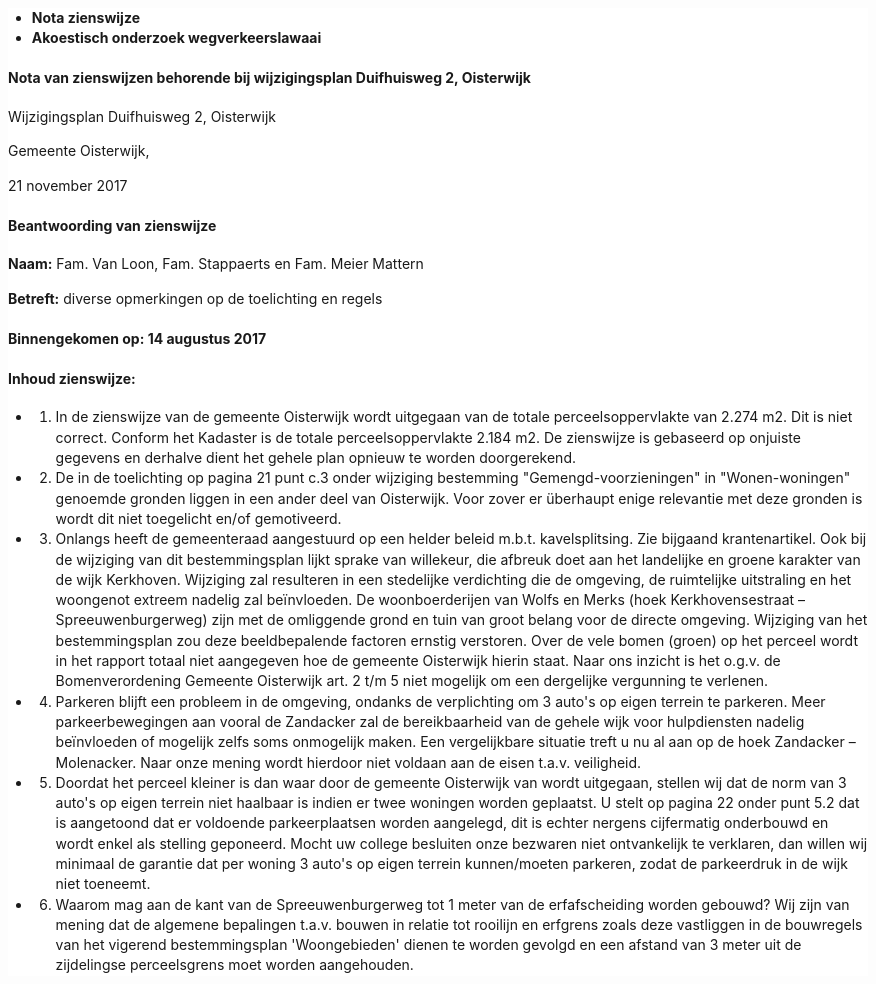 - **Nota zienswijze**
- **Akoestisch onderzoek wegverkeerslawaai**

#### **Nota van zienswijzen behorende bij wijzigingsplan Duifhuisweg 2, Oisterwijk**

Wijzigingsplan Duifhuisweg 2, Oisterwijk

Gemeente Oisterwijk,

21 november 2017

#### **Beantwoording van zienswijze**

**Naam:** Fam. Van Loon, Fam. Stappaerts en Fam. Meier Mattern

**Betreft:** diverse opmerkingen op de toelichting en regels

#### **Binnengekomen op:** 14 augustus 2017

#### **Inhoud zienswijze:**

- 1. In de zienswijze van de gemeente Oisterwijk wordt uitgegaan van de totale perceelsoppervlakte van 2.274 m2. Dit is niet correct. Conform het Kadaster is de totale perceelsoppervlakte 2.184 m2. De zienswijze is gebaseerd op onjuiste gegevens en derhalve dient het gehele plan opnieuw te worden doorgerekend.
- 2. De in de toelichting op pagina 21 punt c.3 onder wijziging bestemming "Gemengd-voorzieningen" in "Wonen-woningen" genoemde gronden liggen in een ander deel van Oisterwijk. Voor zover er überhaupt enige relevantie met deze gronden is wordt dit niet toegelicht en/of gemotiveerd.
- 3. Onlangs heeft de gemeenteraad aangestuurd op een helder beleid m.b.t. kavelsplitsing. Zie bijgaand krantenartikel. Ook bij de wijziging van dit bestemmingsplan lijkt sprake van willekeur, die afbreuk doet aan het landelijke en groene karakter van de wijk Kerkhoven. Wijziging zal resulteren in een stedelijke verdichting die de omgeving, de ruimtelijke uitstraling en het woongenot extreem nadelig zal beïnvloeden. De woonboerderijen van Wolfs en Merks (hoek Kerkhovensestraat – Spreeuwenburgerweg) zijn met de omliggende grond en tuin van groot belang voor de directe omgeving. Wijziging van het bestemmingsplan zou deze beeldbepalende factoren ernstig verstoren. Over de vele bomen (groen) op het perceel wordt in het rapport totaal niet aangegeven hoe de gemeente Oisterwijk hierin staat. Naar ons inzicht is het o.g.v. de Bomenverordening Gemeente Oisterwijk art. 2 t/m 5 niet mogelijk om een dergelijke vergunning te verlenen.
- 4. Parkeren blijft een probleem in de omgeving, ondanks de verplichting om 3 auto's op eigen terrein te parkeren. Meer parkeerbewegingen aan vooral de Zandacker zal de bereikbaarheid van de gehele wijk voor hulpdiensten nadelig beïnvloeden of mogelijk zelfs soms onmogelijk maken. Een vergelijkbare situatie treft u nu al aan op de hoek Zandacker – Molenacker. Naar onze mening wordt hierdoor niet voldaan aan de eisen t.a.v. veiligheid.
- 5. Doordat het perceel kleiner is dan waar door de gemeente Oisterwijk van wordt uitgegaan, stellen wij dat de norm van 3 auto's op eigen terrein niet haalbaar is indien er twee woningen worden geplaatst. U stelt op pagina 22 onder punt 5.2 dat is aangetoond dat er voldoende parkeerplaatsen worden aangelegd, dit is echter nergens cijfermatig onderbouwd en wordt enkel als stelling geponeerd. Mocht uw college besluiten onze bezwaren niet ontvankelijk te verklaren, dan willen wij minimaal de garantie dat per woning 3 auto's op eigen terrein kunnen/moeten parkeren, zodat de parkeerdruk in de wijk niet toeneemt.
- 6. Waarom mag aan de kant van de Spreeuwenburgerweg tot 1 meter van de erfafscheiding worden gebouwd? Wij zijn van mening dat de algemene bepalingen t.a.v. bouwen in relatie tot rooilijn en erfgrens zoals deze vastliggen in de bouwregels van het vigerend bestemmingsplan 'Woongebieden' dienen te worden gevolgd en een afstand van 3 meter uit de zijdelingse perceelsgrens moet worden aangehouden.
